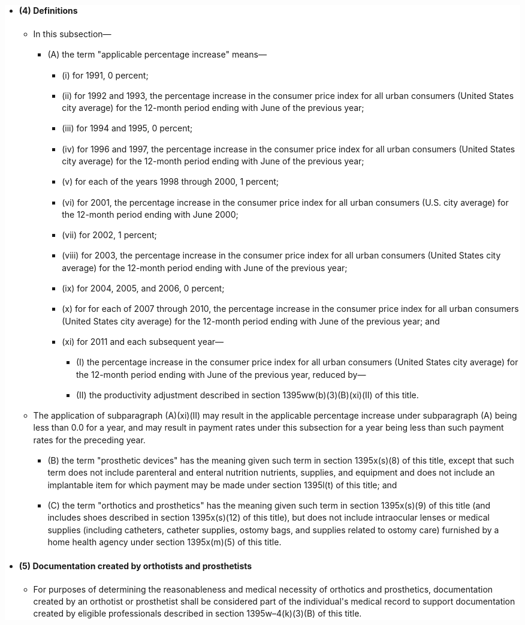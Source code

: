 * #### (4) Definitions
  * In this subsection—

    * (A) the term "applicable percentage increase" means—

      * (i) for 1991, 0 percent;

      * (ii) for 1992 and 1993, the percentage increase in the consumer price index for all urban consumers (United States city average) for the 12-month period ending with June of the previous year;

      * (iii) for 1994 and 1995, 0 percent;

      * (iv) for 1996 and 1997, the percentage increase in the consumer price index for all urban consumers (United States city average) for the 12-month period ending with June of the previous year;

      * (v) for each of the years 1998 through 2000, 1 percent;

      * (vi) for 2001, the percentage increase in the consumer price index for all urban consumers (U.S. city average) for the 12-month period ending with June 2000;

      * (vii) for 2002, 1 percent;

      * (viii) for 2003, the percentage increase in the consumer price index for all urban consumers (United States city average) for the 12-month period ending with June of the previous year;

      * (ix) for 2004, 2005, and 2006, 0 percent;

      * (x) for for each of 2007 through 2010, the percentage increase in the consumer price index for all urban consumers (United States city average) for the 12-month period ending with June of the previous year; and

      * (xi) for 2011 and each subsequent year—

        * (I) the percentage increase in the consumer price index for all urban consumers (United States city average) for the 12-month period ending with June of the previous year, reduced by—

        * (II) the productivity adjustment described in section 1395ww(b)(3)(B)(xi)(II) of this title.


  * The application of subparagraph (A)(xi)(II) may result in the applicable percentage increase under subparagraph (A) being less than 0.0 for a year, and may result in payment rates under this subsection for a year being less than such payment rates for the preceding year.

    * (B) the term "prosthetic devices" has the meaning given such term in section 1395x(s)(8) of this title, except that such term does not include parenteral and enteral nutrition nutrients, supplies, and equipment and does not include an implantable item for which payment may be made under section 1395l(t) of this title; and

    * (C) the term "orthotics and prosthetics" has the meaning given such term in section 1395x(s)(9) of this title (and includes shoes described in section 1395x(s)(12) of this title), but does not include intraocular lenses or medical supplies (including catheters, catheter supplies, ostomy bags, and supplies related to ostomy care) furnished by a home health agency under section 1395x(m)(5) of this title.

* #### (5) Documentation created by orthotists and prosthetists
  * For purposes of determining the reasonableness and medical necessity of orthotics and prosthetics, documentation created by an orthotist or prosthetist shall be considered part of the individual's medical record to support documentation created by eligible professionals described in section 1395w–4(k)(3)(B) of this title.
